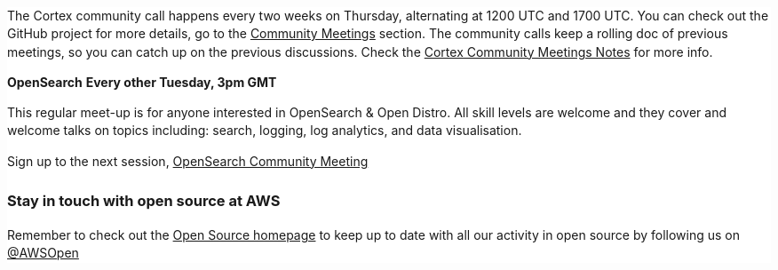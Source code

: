 The Cortex community call happens every two weeks on Thursday, alternating at 1200 UTC and 1700 UTC. You can check out the GitHub project for more details, go to the [Community Meetings](https://aws-oss.beachgeek.co.uk/2h5) section. The community calls keep a rolling doc of previous meetings, so you can catch up on the previous discussions. Check the [Cortex Community Meetings Notes](https://aws-oss.beachgeek.co.uk/2h6) for more info.

**OpenSearch**
**Every other Tuesday, 3pm GMT**

This regular meet-up is for anyone interested in OpenSearch & Open Distro. All skill levels are welcome and they cover and welcome talks on topics including: search, logging, log analytics, and data visualisation.

Sign up to the next session, [OpenSearch Community Meeting](https://aws-oss.beachgeek.co.uk/1az)

### Stay in touch with open source at AWS

Remember to check out the [Open Source homepage](https://aws.amazon.com/opensource/?opensource-all.sort-by=item.additionalFields.startDate&opensource-all.sort-order=asc) to keep up to date with all our activity in open source by following us on [@AWSOpen](https://twitter.com/AWSOpen)